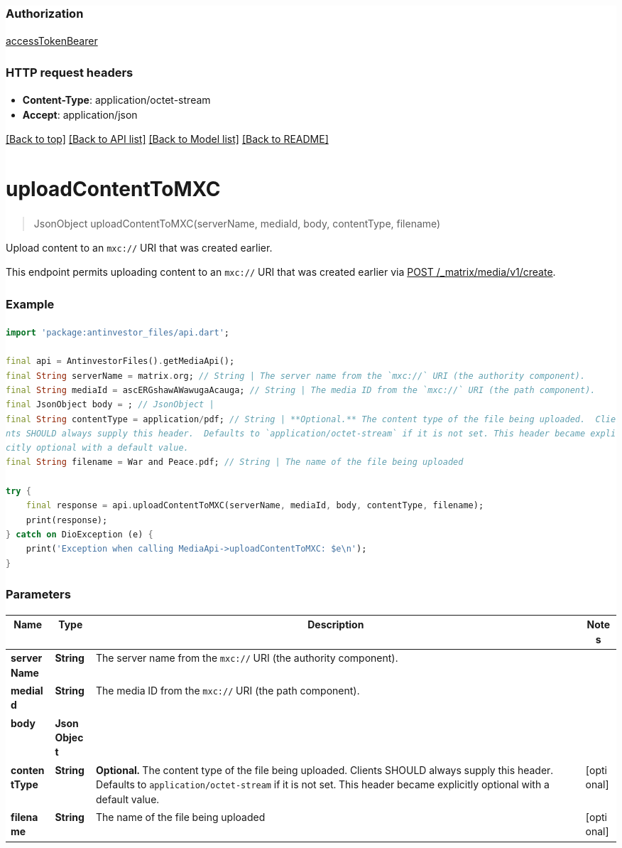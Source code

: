 ### Authorization

[accessTokenBearer](../README.md#accessTokenBearer)

### HTTP request headers

 - **Content-Type**: application/octet-stream
 - **Accept**: application/json

[[Back to top]](#) [[Back to API list]](../README.md#documentation-for-api-endpoints) [[Back to Model list]](../README.md#documentation-for-models) [[Back to README]](../README.md)

# **uploadContentToMXC**
> JsonObject uploadContentToMXC(serverName, mediaId, body, contentType, filename)

Upload content to an `mxc://` URI that was created earlier.

This endpoint permits uploading content to an `mxc://` URI that was created earlier via [POST /_matrix/media/v1/create](/client-server-api/#post_matrixmediav1create).

### Example
```dart
import 'package:antinvestor_files/api.dart';

final api = AntinvestorFiles().getMediaApi();
final String serverName = matrix.org; // String | The server name from the `mxc://` URI (the authority component). 
final String mediaId = ascERGshawAWawugaAcauga; // String | The media ID from the `mxc://` URI (the path component). 
final JsonObject body = ; // JsonObject | 
final String contentType = application/pdf; // String | **Optional.** The content type of the file being uploaded.  Clients SHOULD always supply this header.  Defaults to `application/octet-stream` if it is not set. This header became explicitly optional with a default value. 
final String filename = War and Peace.pdf; // String | The name of the file being uploaded

try {
    final response = api.uploadContentToMXC(serverName, mediaId, body, contentType, filename);
    print(response);
} catch on DioException (e) {
    print('Exception when calling MediaApi->uploadContentToMXC: $e\n');
}
```

### Parameters

Name | Type | Description  | Notes
------------- | ------------- | ------------- | -------------
 **serverName** | **String**| The server name from the `mxc://` URI (the authority component).  | 
 **mediaId** | **String**| The media ID from the `mxc://` URI (the path component).  | 
 **body** | **JsonObject**|  | 
 **contentType** | **String**| **Optional.** The content type of the file being uploaded.  Clients SHOULD always supply this header.  Defaults to `application/octet-stream` if it is not set. This header became explicitly optional with a default value.  | [optional] 
 **filename** | **String**| The name of the file being uploaded | [optional] 
